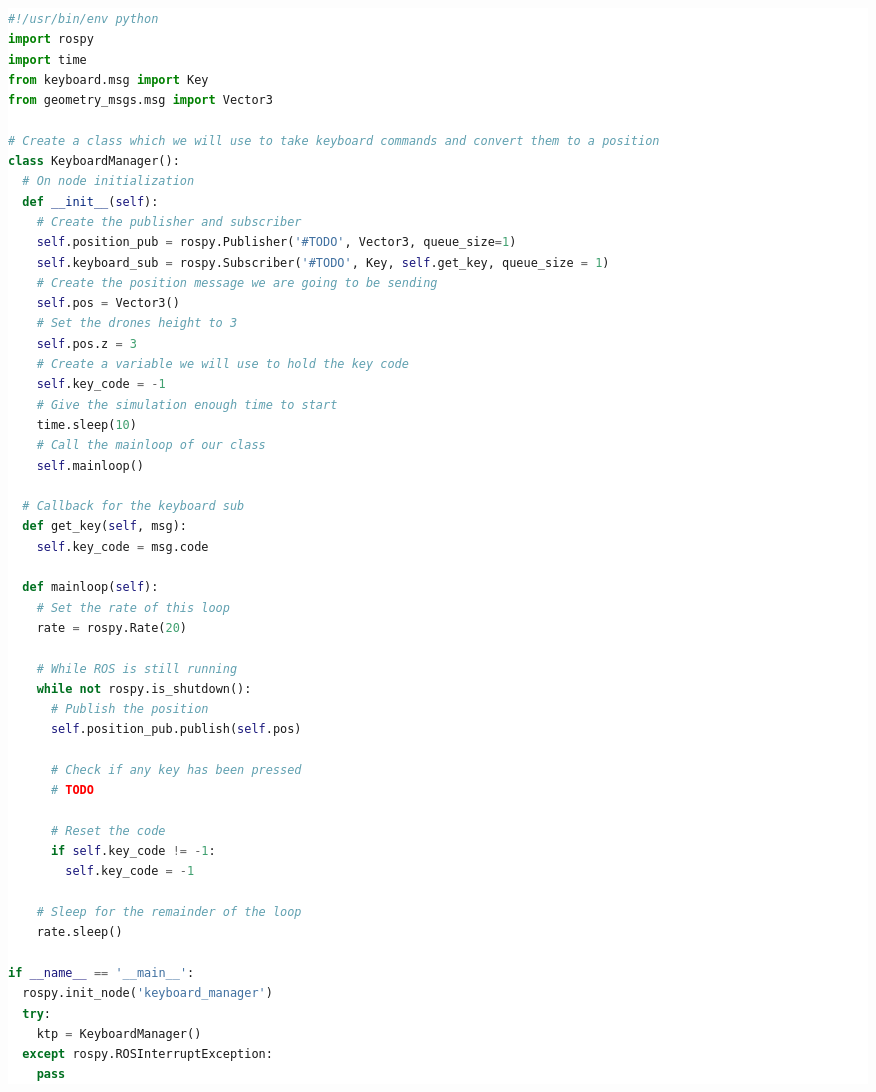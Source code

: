 ```python
#!/usr/bin/env python
import rospy
import time
from keyboard.msg import Key
from geometry_msgs.msg import Vector3

# Create a class which we will use to take keyboard commands and convert them to a position
class KeyboardManager():
  # On node initialization
  def __init__(self):
    # Create the publisher and subscriber
    self.position_pub = rospy.Publisher('#TODO', Vector3, queue_size=1)
    self.keyboard_sub = rospy.Subscriber('#TODO', Key, self.get_key, queue_size = 1)
    # Create the position message we are going to be sending
    self.pos = Vector3()
    # Set the drones height to 3
    self.pos.z = 3
    # Create a variable we will use to hold the key code
    self.key_code = -1
    # Give the simulation enough time to start
    time.sleep(10)
    # Call the mainloop of our class
    self.mainloop()

  # Callback for the keyboard sub
  def get_key(self, msg):
    self.key_code = msg.code

  def mainloop(self):
    # Set the rate of this loop
    rate = rospy.Rate(20)

    # While ROS is still running
    while not rospy.is_shutdown():
      # Publish the position
      self.position_pub.publish(self.pos)

      # Check if any key has been pressed
      # TODO

      # Reset the code
      if self.key_code != -1:
        self.key_code = -1

    # Sleep for the remainder of the loop
    rate.sleep()

if __name__ == '__main__':
  rospy.init_node('keyboard_manager')
  try:
    ktp = KeyboardManager()
  except rospy.ROSInterruptException:
    pass
```
